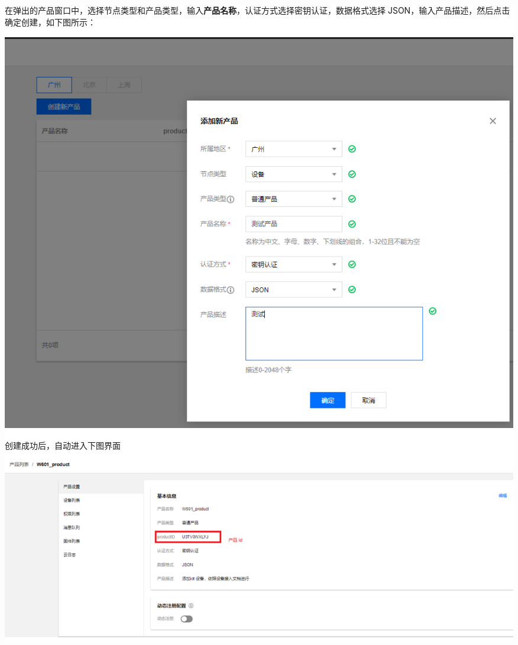 在弹出的产品窗口中，选择节点类型和产品类型，输入**产品名称**，认证方式选择密钥认证，数据格式选择 JSON，输入产品描述，然后点击确定创建，如下图所示：

![创建产品](../../docs/figures/35_iot_cloud_tencent/new_dev.png)

创建成功后，自动进入下图界面

![产品 id ](../../docs/figures/35_iot_cloud_tencent/product_id.png)
